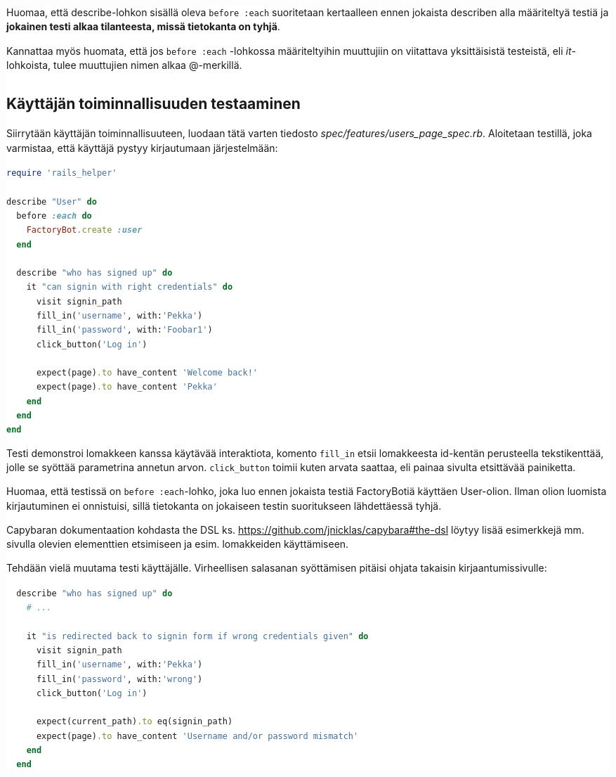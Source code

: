 Huomaa, että describe-lohkon sisällä oleva <code>before :each</code> suoritetaan kertaalleen ennen jokaista describen alla määriteltyä testiä ja **jokainen testi alkaa tilanteesta, missä tietokanta on tyhjä**.

Kannattaa myös huomata, että jos <code>before :each</code> -lohkossa määriteltyihin muuttujiin on viitattava yksittäisistä testeistä, eli _it_-lohkoista, tulee muuttujien nimen alkaa @-merkillä.

## Käyttäjän toiminnallisuuden testaaminen

Siirrytään käyttäjän toiminnallisuuteen, luodaan tätä varten tiedosto _spec/features/users_page_spec.rb_. Aloitetaan testillä, joka varmistaa, että käyttäjä pystyy kirjautumaan järjestelmään:

```ruby
require 'rails_helper'

describe "User" do
  before :each do
    FactoryBot.create :user
  end

  describe "who has signed up" do
    it "can signin with right credentials" do
      visit signin_path
      fill_in('username', with:'Pekka')
      fill_in('password', with:'Foobar1')
      click_button('Log in')

      expect(page).to have_content 'Welcome back!'
      expect(page).to have_content 'Pekka'
    end
  end
end
```

Testi demonstroi lomakkeen kanssa käytävää interaktiota, komento <code>fill\_in</code> etsii lomakkeesta id-kentän perusteella tekstikenttää, jolle se syöttää parametrina annetun arvon. <code>click\_button</code> toimii kuten arvata saattaa, eli painaa sivulta etsittävää painiketta.

Huomaa, että testissä on <code>before :each</code>-lohko, joka luo ennen jokaista testiä FactoryBotiä käyttäen User-olion. Ilman olion luomista kirjautuminen ei onnistuisi, sillä tietokanta on jokaiseen testin suoritukseen lähdettäessä tyhjä.

Capybaran dokumentaation kohdasta the DSL ks. https://github.com/jnicklas/capybara#the-dsl löytyy lisää esimerkkejä mm. sivulla olevien elementtien etsimiseen ja esim. lomakkeiden käyttämiseen.

Tehdään vielä muutama testi käyttäjälle. Virheellisen salasanan syöttämisen pitäisi ohjata takaisin kirjaantumissivulle:

```ruby
  describe "who has signed up" do
    # ...

    it "is redirected back to signin form if wrong credentials given" do
      visit signin_path
      fill_in('username', with:'Pekka')
      fill_in('password', with:'wrong')
      click_button('Log in')

      expect(current_path).to eq(signin_path)
      expect(page).to have_content 'Username and/or password mismatch'
    end
  end
```
